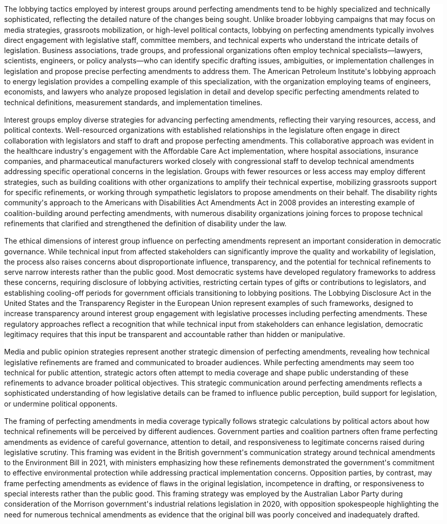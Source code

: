 The lobbying tactics employed by interest groups around perfecting amendments tend to be highly specialized and technically sophisticated, reflecting the detailed nature of the changes being sought. Unlike broader lobbying campaigns that may focus on media strategies, grassroots mobilization, or high-level political contacts, lobbying on perfecting amendments typically involves direct engagement with legislative staff, committee members, and technical experts who understand the intricate details of legislation. Business associations, trade groups, and professional organizations often employ technical specialists—lawyers, scientists, engineers, or policy analysts—who can identify specific drafting issues, ambiguities, or implementation challenges in legislation and propose precise perfecting amendments to address them. The American Petroleum Institute's lobbying approach to energy legislation provides a compelling example of this specialization, with the organization employing teams of engineers, economists, and lawyers who analyze proposed legislation in detail and develop specific perfecting amendments related to technical definitions, measurement standards, and implementation timelines.

Interest groups employ diverse strategies for advancing perfecting amendments, reflecting their varying resources, access, and political contexts. Well-resourced organizations with established relationships in the legislature often engage in direct collaboration with legislators and staff to draft and propose perfecting amendments. This collaborative approach was evident in the healthcare industry's engagement with the Affordable Care Act implementation, where hospital associations, insurance companies, and pharmaceutical manufacturers worked closely with congressional staff to develop technical amendments addressing specific operational concerns in the legislation. Groups with fewer resources or less access may employ different strategies, such as building coalitions with other organizations to amplify their technical expertise, mobilizing grassroots support for specific refinements, or working through sympathetic legislators to propose amendments on their behalf. The disability rights community's approach to the Americans with Disabilities Act Amendments Act in 2008 provides an interesting example of coalition-building around perfecting amendments, with numerous disability organizations joining forces to propose technical refinements that clarified and strengthened the definition of disability under the law.

The ethical dimensions of interest group influence on perfecting amendments represent an important consideration in democratic governance. While technical input from affected stakeholders can significantly improve the quality and workability of legislation, the process also raises concerns about disproportionate influence, transparency, and the potential for technical refinements to serve narrow interests rather than the public good. Most democratic systems have developed regulatory frameworks to address these concerns, requiring disclosure of lobbying activities, restricting certain types of gifts or contributions to legislators, and establishing cooling-off periods for government officials transitioning to lobbying positions. The Lobbying Disclosure Act in the United States and the Transparency Register in the European Union represent examples of such frameworks, designed to increase transparency around interest group engagement with legislative processes including perfecting amendments. These regulatory approaches reflect a recognition that while technical input from stakeholders can enhance legislation, democratic legitimacy requires that this input be transparent and accountable rather than hidden or manipulative.

Media and public opinion strategies represent another strategic dimension of perfecting amendments, revealing how technical legislative refinements are framed and communicated to broader audiences. While perfecting amendments may seem too technical for public attention, strategic actors often attempt to media coverage and shape public understanding of these refinements to advance broader political objectives. This strategic communication around perfecting amendments reflects a sophisticated understanding of how legislative details can be framed to influence public perception, build support for legislation, or undermine political opponents.

The framing of perfecting amendments in media coverage typically follows strategic calculations by political actors about how technical refinements will be perceived by different audiences. Government parties and coalition partners often frame perfecting amendments as evidence of careful governance, attention to detail, and responsiveness to legitimate concerns raised during legislative scrutiny. This framing was evident in the British government's communication strategy around technical amendments to the Environment Bill in 2021, with ministers emphasizing how these refinements demonstrated the government's commitment to effective environmental protection while addressing practical implementation concerns. Opposition parties, by contrast, may frame perfecting amendments as evidence of flaws in the original legislation, incompetence in drafting, or responsiveness to special interests rather than the public good. This framing strategy was employed by the Australian Labor Party during consideration of the Morrison government's industrial relations legislation in 2020, with opposition spokespeople highlighting the need for numerous technical amendments as evidence that the original bill was poorly conceived and inadequately drafted.
